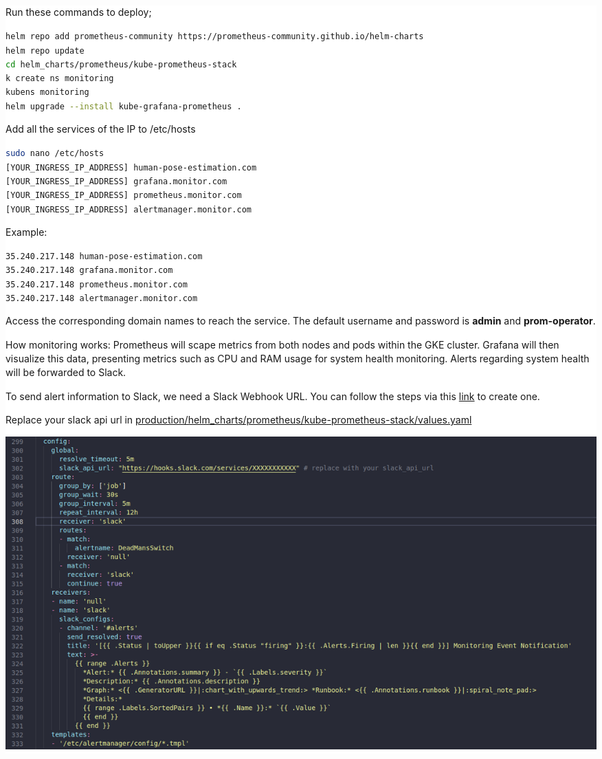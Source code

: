 Run these commands to deploy;

```bash
helm repo add prometheus-community https://prometheus-community.github.io/helm-charts
helm repo update
cd helm_charts/prometheus/kube-prometheus-stack
k create ns monitoring
kubens monitoring
helm upgrade --install kube-grafana-prometheus .
```

Add all the services of the IP to /etc/hosts

```bash
sudo nano /etc/hosts
[YOUR_INGRESS_IP_ADDRESS] human-pose-estimation.com
[YOUR_INGRESS_IP_ADDRESS] grafana.monitor.com
[YOUR_INGRESS_IP_ADDRESS] prometheus.monitor.com
[YOUR_INGRESS_IP_ADDRESS] alertmanager.monitor.com
```

Example:

```nano
35.240.217.148 human-pose-estimation.com
35.240.217.148 grafana.monitor.com
35.240.217.148 prometheus.monitor.com
35.240.217.148 alertmanager.monitor.com
```

Access the corresponding domain names to reach the service. The default username and password is **admin** and **prom-operator**.

How monitoring works: Prometheus will scape metrics from both nodes and pods within the GKE cluster. Grafana will then visualize this data, presenting metrics such as CPU and RAM usage for system health monitoring. Alerts regarding system health will be forwarded to Slack.

To send alert information to Slack, we need a Slack Webhook URL. You can follow the steps via this [link](https://sankalpit.com/plugins/documentation/how-to-create-slack-incoming-webhook-url/?ref=anaisurl.com) to create one.

Replace your slack api url in [production/helm_charts/prometheus/kube-prometheus-stack/values.yaml](production/helm_charts/prometheus/kube-prometheus-stack/values.yaml)

![slack-api-url](static/images/alert-slack.png)
